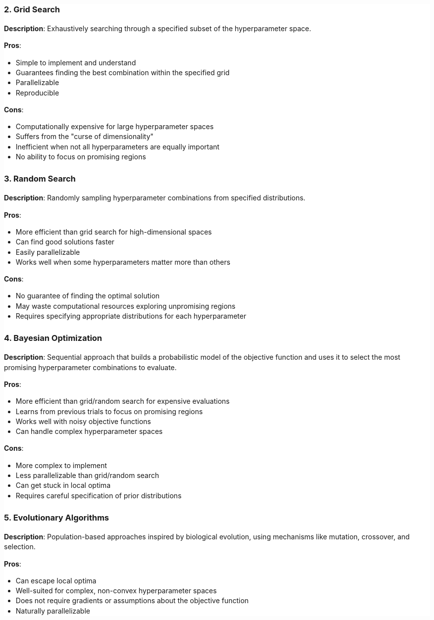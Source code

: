 ### 2. Grid Search

**Description**: Exhaustively searching through a specified subset of the hyperparameter space.

**Pros**:
- Simple to implement and understand
- Guarantees finding the best combination within the specified grid
- Parallelizable
- Reproducible

**Cons**:
- Computationally expensive for large hyperparameter spaces
- Suffers from the "curse of dimensionality"
- Inefficient when not all hyperparameters are equally important
- No ability to focus on promising regions

### 3. Random Search

**Description**: Randomly sampling hyperparameter combinations from specified distributions.

**Pros**:
- More efficient than grid search for high-dimensional spaces
- Can find good solutions faster
- Easily parallelizable
- Works well when some hyperparameters matter more than others

**Cons**:
- No guarantee of finding the optimal solution
- May waste computational resources exploring unpromising regions
- Requires specifying appropriate distributions for each hyperparameter

### 4. Bayesian Optimization

**Description**: Sequential approach that builds a probabilistic model of the objective function and uses it to select the most promising hyperparameter combinations to evaluate.

**Pros**:
- More efficient than grid/random search for expensive evaluations
- Learns from previous trials to focus on promising regions
- Works well with noisy objective functions
- Can handle complex hyperparameter spaces

**Cons**:
- More complex to implement
- Less parallelizable than grid/random search
- Can get stuck in local optima
- Requires careful specification of prior distributions

### 5. Evolutionary Algorithms

**Description**: Population-based approaches inspired by biological evolution, using mechanisms like mutation, crossover, and selection.

**Pros**:
- Can escape local optima
- Well-suited for complex, non-convex hyperparameter spaces
- Does not require gradients or assumptions about the objective function
- Naturally parallelizable
